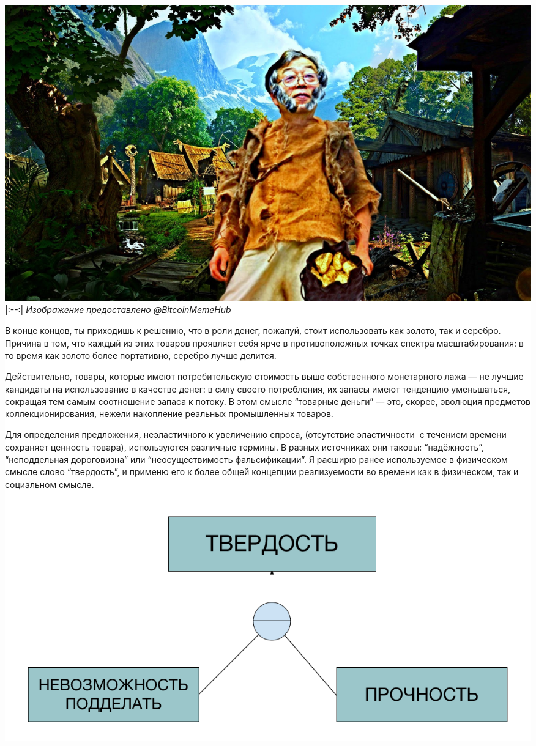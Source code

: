 ![sb3-3](/img/sb-327.jpg#center)
|:--:|
_Изображение предоставлено_ [_@BitcoinMemeHub_](https://twitter.com/BitcoinMemeHub)

В конце концов, ты приходишь к решению, что в роли денег, пожалуй, стоит использовать как золото, так и серебро. Причина в том, что каждый из этих товаров проявляет себя ярче в противоположных точках спектра масштабирования: в то время как золото более портативно, серебро лучше делится.

Действительно, товары, которые имеют потребительскую стоимость выше собственного монетарного лажа — не лучшие кандидаты на использование в качестве денег: в силу своего потребления, их запасы имеют тенденцию уменьшаться, сокращая тем самым соотношение запаса к потоку. В этом смысле “товарные деньги” — это, скорее, эволюция предметов коллекционирования, нежели накопление реальных промышленных товаров.

Для определения предложения, неэластичного к увеличению спроса, (отсутствие эластичности  с течением времени сохраняет ценность товара), используются различные термины. В разных источниках они таковы: “надёжность”, “неподдельная дороговизна” или “неосуществимость фальсификации”. Я расширю ранее используемое в физическом смысле слово “[твердость](/sb/stanovlenie-1)”, и применю его к более общей концепции реализуемости во времени как в физическом, так и социальном смысле.

![sb3-4](/img/sb-328.png#center)
